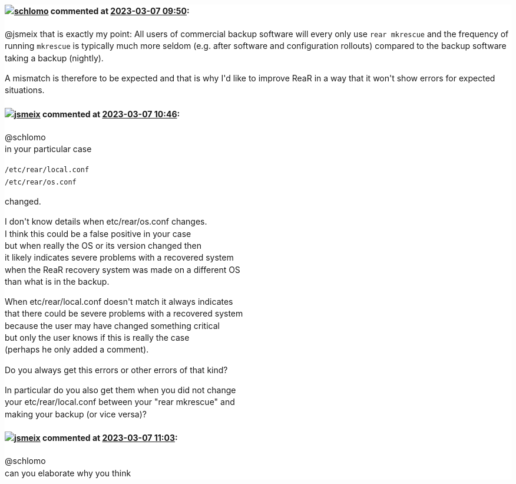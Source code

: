 #### <img src="https://avatars.githubusercontent.com/u/101384?v=4" width="50">[schlomo](https://github.com/schlomo) commented at [2023-03-07 09:50](https://github.com/rear/rear/issues/2952#issuecomment-1457867414):

@jsmeix that is exactly my point: All users of commercial backup
software will every only use `rear mkrescue` and the frequency of
running `mkrescue` is typically much more seldom (e.g. after software
and configuration rollouts) compared to the backup software taking a
backup (nightly).

A mismatch is therefore to be expected and that is why I'd like to
improve ReaR in a way that it won't show errors for expected situations.

#### <img src="https://avatars.githubusercontent.com/u/1788608?u=925fc54e2ce01551392622446ece427f51e2f0ce&v=4" width="50">[jsmeix](https://github.com/jsmeix) commented at [2023-03-07 10:46](https://github.com/rear/rear/issues/2952#issuecomment-1457950117):

@schlomo  
in your particular case

    /etc/rear/local.conf
    /etc/rear/os.conf

changed.

I don't know details when etc/rear/os.conf changes.  
I think this could be a false positive in your case  
but when really the OS or its version changed then  
it likely indicates severe problems with a recovered system  
when the ReaR recovery system was made on a different OS  
than what is in the backup.

When etc/rear/local.conf doesn't match it always indicates  
that there could be severe problems with a recovered system  
because the user may have changed something critical  
but only the user knows if this is really the case  
(perhaps he only added a comment).

Do you always get this errors or other errors of that kind?

In particular do you also get them when you did not change  
your etc/rear/local.conf between your "rear mkrescue" and  
making your backup (or vice versa)?

#### <img src="https://avatars.githubusercontent.com/u/1788608?u=925fc54e2ce01551392622446ece427f51e2f0ce&v=4" width="50">[jsmeix](https://github.com/jsmeix) commented at [2023-03-07 11:03](https://github.com/rear/rear/issues/2952#issuecomment-1457973233):

@schlomo  
can you elaborate why you think
